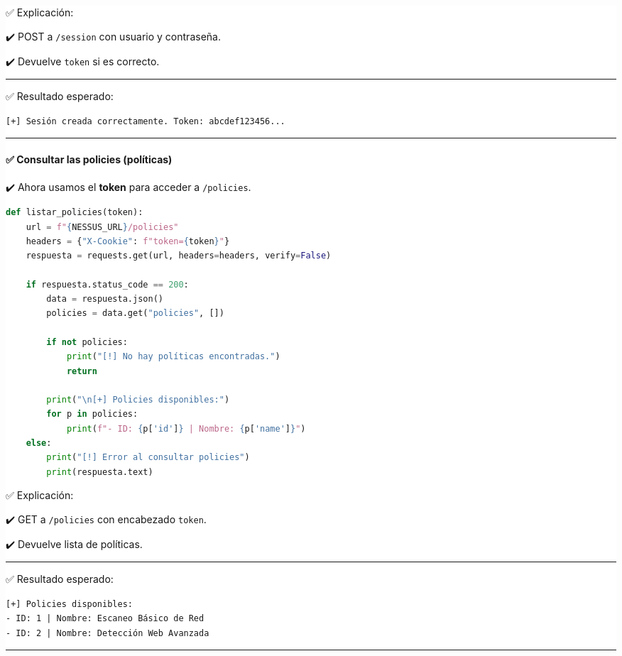 ✅ Explicación:

✔️ POST a `/session` con usuario y contraseña.

✔️ Devuelve `token` si es correcto.

---

✅ Resultado esperado:

```
[+] Sesión creada correctamente. Token: abcdef123456...
```

---

#### ✅ Consultar las policies (políticas)

✔️ Ahora usamos el **token** para acceder a `/policies`.

```python
def listar_policies(token):
    url = f"{NESSUS_URL}/policies"
    headers = {"X-Cookie": f"token={token}"}
    respuesta = requests.get(url, headers=headers, verify=False)

    if respuesta.status_code == 200:
        data = respuesta.json()
        policies = data.get("policies", [])

        if not policies:
            print("[!] No hay políticas encontradas.")
            return

        print("\n[+] Policies disponibles:")
        for p in policies:
            print(f"- ID: {p['id']} | Nombre: {p['name']}")
    else:
        print("[!] Error al consultar policies")
        print(respuesta.text)
```

✅ Explicación:

✔️ GET a `/policies` con encabezado `token`.

✔️ Devuelve lista de políticas.

---

✅ Resultado esperado:

```
[+] Policies disponibles:
- ID: 1 | Nombre: Escaneo Básico de Red
- ID: 2 | Nombre: Detección Web Avanzada
```

---